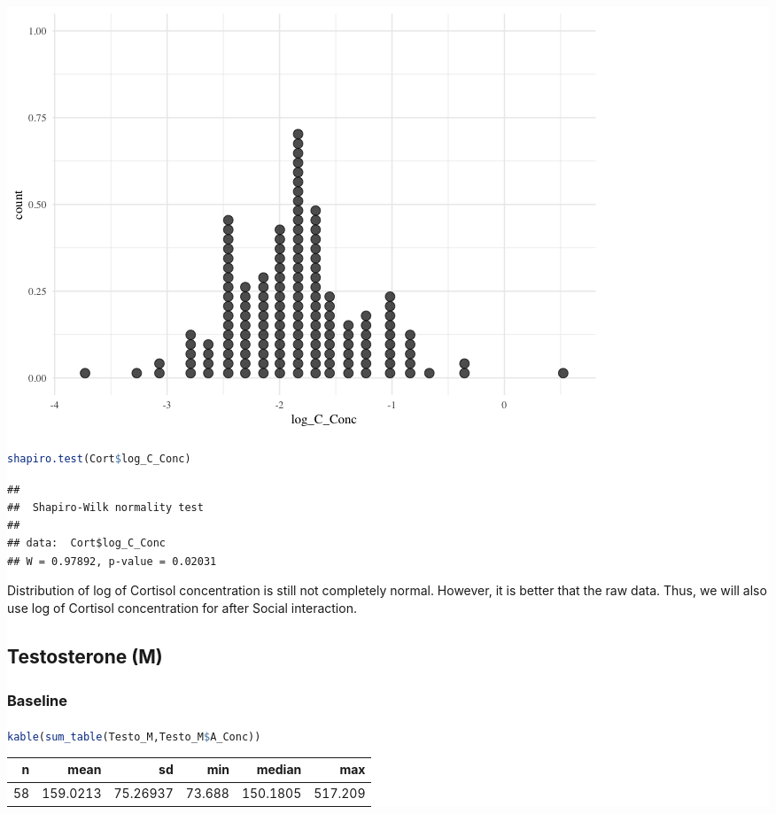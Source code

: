 ![](EDA_hormone_files/figure-markdown_github/unnamed-chunk-15-1.png)

``` r
shapiro.test(Cort$log_C_Conc)
```

    ## 
    ##  Shapiro-Wilk normality test
    ## 
    ## data:  Cort$log_C_Conc
    ## W = 0.97892, p-value = 0.02031

Distribution of log of Cortisol concentration is still not completely normal. However, it is better that the raw data. Thus, we will also use log of Cortisol concentration for after Social interaction.

Testosterone (M)
----------------

### Baseline

``` r
kable(sum_table(Testo_M,Testo_M$A_Conc))
```

|    n|      mean|        sd|     min|    median|      max|
|----:|---------:|---------:|-------:|---------:|--------:|
|   58|  159.0213|  75.26937|  73.688|  150.1805|  517.209|
